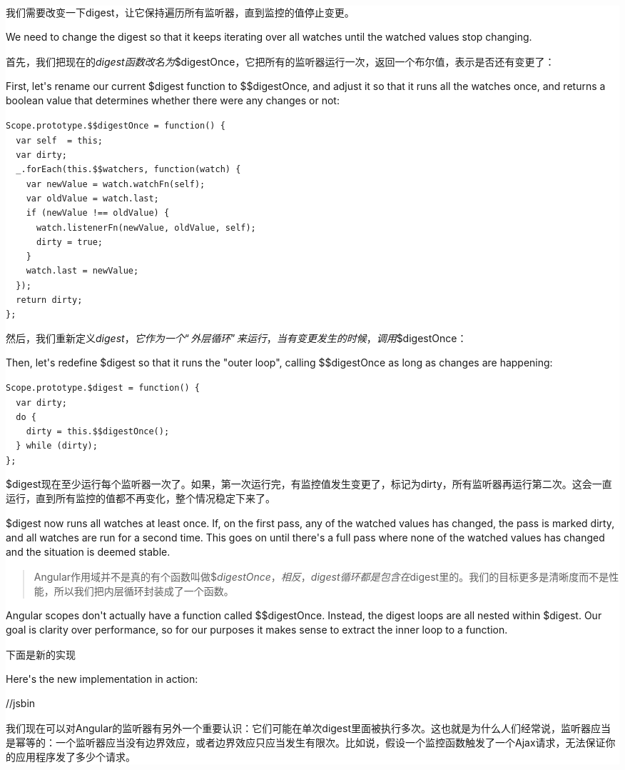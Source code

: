 我们需要改变一下digest，让它保持遍历所有监听器，直到监控的值停止变更。

We need to change the digest so that it keeps iterating over all watches until the watched values stop changing.

首先，我们把现在的$digest函数改名为$$digestOnce，它把所有的监听器运行一次，返回一个布尔值，表示是否还有变更了：

First, let's rename our current $digest function to $$digestOnce, and adjust it so that it runs all the watches once, and returns a boolean value that determines whether there were any changes or not:

    Scope.prototype.$$digestOnce = function() {
      var self  = this;
      var dirty;
      _.forEach(this.$$watchers, function(watch) {
        var newValue = watch.watchFn(self);
        var oldValue = watch.last;
        if (newValue !== oldValue) {
          watch.listenerFn(newValue, oldValue, self);
          dirty = true;
        }
        watch.last = newValue;
      });
      return dirty;
    };

然后，我们重新定义$digest，它作为一个“外层循环”来运行，当有变更发生的时候，调用$$digestOnce：

Then, let's redefine $digest so that it runs the "outer loop", calling $$digestOnce as long as changes are happening:

    Scope.prototype.$digest = function() {
      var dirty;
      do {
        dirty = this.$$digestOnce();
      } while (dirty);
    };

$digest现在至少运行每个监听器一次了。如果，第一次运行完，有监控值发生变更了，标记为dirty，所有监听器再运行第二次。这会一直运行，直到所有监控的值都不再变化，整个情况稳定下来了。

$digest now runs all watches at least once. If, on the first pass, any of the watched values has changed, the pass is marked dirty, and all watches are run for a second time. This goes on until there's a full pass where none of the watched values has changed and the situation is deemed stable.

>Angular作用域并不是真的有个函数叫做$$digestOnce，相反，digest循环都是包含在$digest里的。我们的目标更多是清晰度而不是性能，所以我们把内层循环封装成了一个函数。

Angular scopes don't actually have a function called $$digestOnce. Instead, the digest loops are all nested within $digest. Our goal is clarity over performance, so for our purposes it makes sense to extract the inner loop to a function.

下面是新的实现

Here's the new implementation in action:

//jsbin

我们现在可以对Angular的监听器有另外一个重要认识：它们可能在单次digest里面被执行多次。这也就是为什么人们经常说，监听器应当是幂等的：一个监听器应当没有边界效应，或者边界效应只应当发生有限次。比如说，假设一个监控函数触发了一个Ajax请求，无法保证你的应用程序发了多少个请求。
